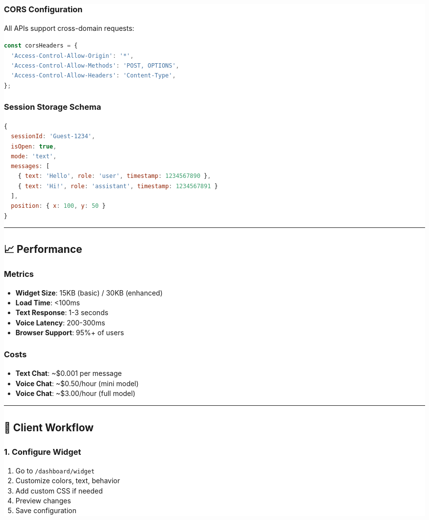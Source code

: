 ### CORS Configuration
All APIs support cross-domain requests:
```typescript
const corsHeaders = {
  'Access-Control-Allow-Origin': '*',
  'Access-Control-Allow-Methods': 'POST, OPTIONS',
  'Access-Control-Allow-Headers': 'Content-Type',
};
```

### Session Storage Schema
```javascript
{
  sessionId: 'Guest-1234',
  isOpen: true,
  mode: 'text',
  messages: [
    { text: 'Hello', role: 'user', timestamp: 1234567890 },
    { text: 'Hi!', role: 'assistant', timestamp: 1234567891 }
  ],
  position: { x: 100, y: 50 }
}
```

---

## 📈 Performance

### Metrics
- **Widget Size**: 15KB (basic) / 30KB (enhanced)
- **Load Time**: <100ms
- **Text Response**: 1-3 seconds
- **Voice Latency**: 200-300ms
- **Browser Support**: 95%+ of users

### Costs
- **Text Chat**: ~$0.001 per message
- **Voice Chat**: ~$0.50/hour (mini model)
- **Voice Chat**: ~$3.00/hour (full model)

---

## 🎯 Client Workflow

### 1. Configure Widget
1. Go to `/dashboard/widget`
2. Customize colors, text, behavior
3. Add custom CSS if needed
4. Preview changes
5. Save configuration

